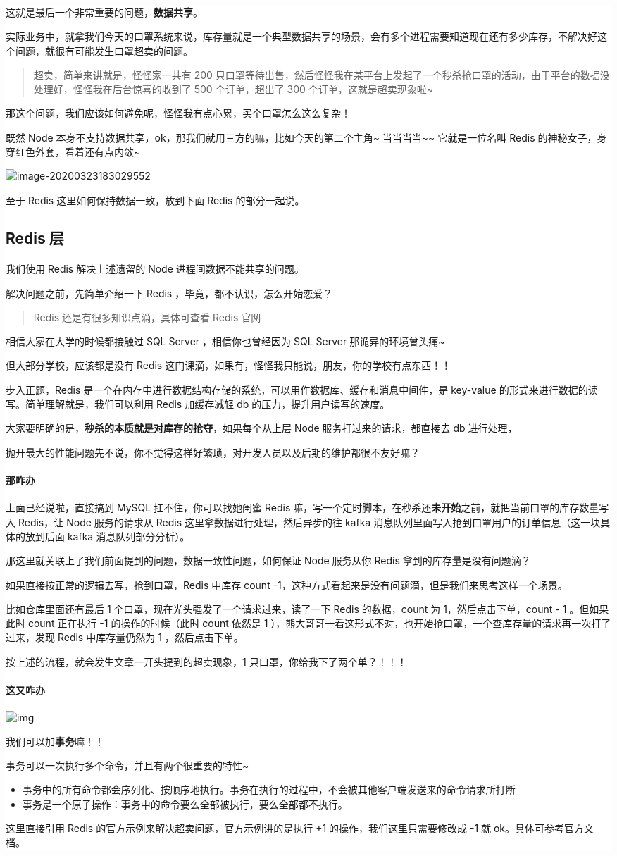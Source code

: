 这就是最后一个非常重要的问题，**数据共享**。

实际业务中，就拿我们今天的口罩系统来说，库存量就是一个典型数据共享的场景，会有多个进程需要知道现在还有多少库存，不解决好这个问题，就很有可能发生口罩超卖的问题。

> 超卖，简单来讲就是，怪怪家一共有 200 只口罩等待出售，然后怪怪我在某平台上发起了一个秒杀抢口罩的活动，由于平台的数据没处理好，怪怪我在后台惊喜的收到了 500 个订单，超出了 300 个订单，这就是超卖现象啦~

那这个问题，我们应该如何避免呢，怪怪我有点心累，买个口罩怎么这么复杂！

既然 Node 本身不支持数据共享，ok，那我们就用三方的嘛，比如今天的第二个主角~ 当当当当~~ 它就是一位名叫 Redis 的神秘女子，身穿红色外套，看着还有点内敛~

![image-20200323183029552](http://qn-noter.yunxi.site/imagehost/ie0bx.png-style1)

至于 Redis 这里如何保持数据一致，放到下面 Redis 的部分一起说。

## Redis 层 

我们使用 Redis 解决上述遗留的 Node 进程间数据不能共享的问题。

解决问题之前，先简单介绍一下 Redis ，毕竟，都不认识，怎么开始恋爱？

> Redis 还是有很多知识点滴，具体可查看 Redis 官网

相信大家在大学的时候都接触过 SQL Server ，相信你也曾经因为 SQL Server 那诡异的环境曾头痛~

但大部分学校，应该都是没有 Redis 这门课滴，如果有，怪怪我只能说，朋友，你的学校有点东西！！

步入正题，Redis 是一个在内存中进行数据结构存储的系统，可以用作数据库、缓存和消息中间件，是 key-value 的形式来进行数据的读写。简单理解就是，我们可以利用 Redis 加缓存减轻 db 的压力，提升用户读写的速度。

大家要明确的是，**秒杀的本质就是对库存的抢夺**，如果每个从上层 Node 服务打过来的请求，都直接去 db 进行处理，

抛开最大的性能问题先不说，你不觉得这样好繁琐，对开发人员以及后期的维护都很不友好嘛？

#### 那咋办

上面已经说啦，直接搞到 MySQL 扛不住，你可以找她闺蜜 Redis 嘛，写一个定时脚本，在秒杀还**未开始**之前，就把当前口罩的库存数量写入 Redis，让 Node 服务的请求从 Redis 这里拿数据进行处理，然后异步的往 kafka 消息队列里面写入抢到口罩用户的订单信息（这一块具体的放到后面 kafka 消息队列部分分析）。

那这里就关联上了我们前面提到的问题，数据一致性问题，如何保证 Node 服务从你 Redis 拿到的库存量是没有问题滴？

如果直接按正常的逻辑去写，抢到口罩，Redis 中库存 count -1，这种方式看起来是没有问题滴，但是我们来思考这样一个场景。

比如仓库里面还有最后 1 个口罩，现在光头强发了一个请求过来，读了一下 Redis 的数据，count 为 1，然后点击下单，count - 1 。但如果此时 count 正在执行 -1 的操作的时候（此时 count 依然是 1 ），熊大哥哥一看这形式不对，也开始抢口罩，一个查库存量的请求再一次打了过来，发现 Redis 中库存量仍然为 1 ，然后点击下单。

按上述的流程，就会发生文章一开头提到的超卖现象，1 只口罩，你给我下了两个单？！！！

#### 这又咋办

![img](https://user-gold-cdn.xitu.io/2020/3/17/170e5dc1884b9421?imageView2/0/w/1280/h/960/format/webp/ignore-error/1)

我们可以加**事务**嘛！！

事务可以一次执行多个命令，并且有两个很重要的特性~

- 事务中的所有命令都会序列化、按顺序地执行。事务在执行的过程中，不会被其他客户端发送来的命令请求所打断
- 事务是一个原子操作：事务中的命令要么全部被执行，要么全部都不执行。

这里直接引用 Redis 的官方示例来解决超卖问题，官方示例讲的是执行 +1 的操作，我们这里只需要修改成 -1 就 ok。具体可参考官方文档。
